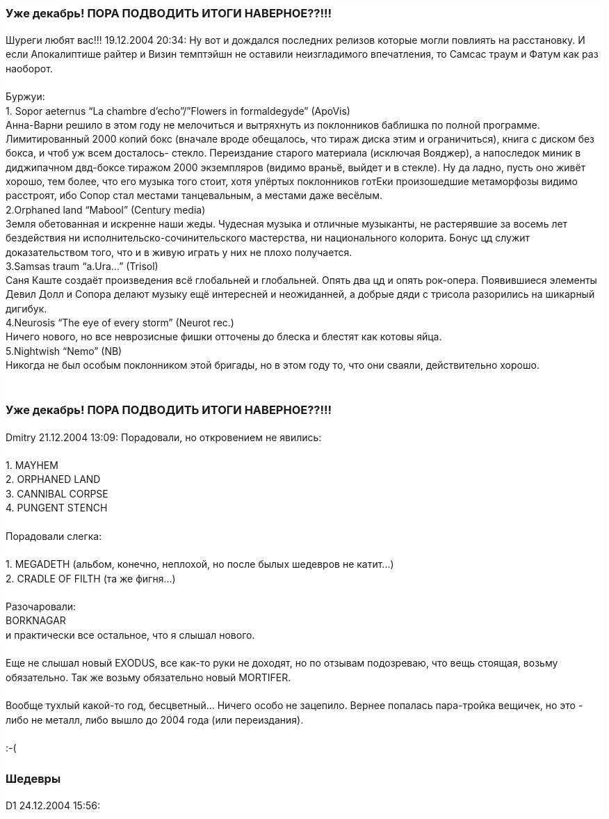 ### Уже декабрь! ПОРА ПОДВОДИТЬ ИТОГИ НАВЕРНОЕ??!!!

Шуреги любят вас!!! 19.12.2004 20:34:
Ну вот и дождался последних релизов которые могли повлиять на расстановку. И если Апокалиптише райтер и Визин темптэйшн не оставили неизгладимого впечатления, то Самсас траум и Фатум как раз наоборот.<BR><BR>Буржуи:<BR>1. Sopor aeternus “La chambre d’echo”/”Flowers in formaldegyde” (ApoVis)<BR>Анна-Варни решило в этом году не мелочиться и вытряхнуть из поклонников баблишка по полной программе. Лимитированный 2000 копий бокс (вначале вроде обещалось, что тираж диска этим и ограничиться), книга с диском без бокса, и чтоб уж всем досталось- стекло. Переиздание старого материала (исключая Вояджер), а напоследок миник в диджипачном двд-боксе тиражом 2000 экземпляров (видимо враньё, выйдет и в стекле). Ну да ладно, пусть оно живёт хорошо, тем более, что его музыка того стоит, хотя упёртых поклонников готЕки произошедшие метаморфозы видимо расстроят, ибо Сопор стал местами танцевальным, а местами даже весёлым. <BR>2.Orphaned land “Mabool” (Century media)<BR>Земля обетованная и искренне наши жеды. Чудесная музыка и отличные музыканты, не растерявшие за восемь лет бездействия ни исполнительско-сочинительского мастерства, ни национального колорита. Бонус цд служит доказательством того, что и в живую играть у них не плохо получается.<BR>3.Samsas traum “a.Ura…” (Trisol)<BR>Саня Каште создаёт произведения всё глобальней и глобальней. Опять два цд и опять рок-опера. Появившиеся элементы Девил Долл и Сопора делают музыку ещё интересней и неожиданней, а добрые дяди с трисола разорились на шикарный дигибук.  <BR>4.Neurosis “The eye of every storm” (Neurot rec.)<BR>Ничего нового, но все неврозисные фишки отточены до блеска и блестят как котовы яйца.<BR>5.Nightwish “Nemo” (NB)<BR>Никогда не был особым поклонником этой бригады, но в этом году  то, что они сваяли, действительно хорошо.<BR><BR>

### Уже декабрь! ПОРА ПОДВОДИТЬ ИТОГИ НАВЕРНОЕ??!!!

Dmitry 21.12.2004 13:09:
Порадовали, но откровением не явились:<BR><BR>1. MAYHEM<BR>2. ORPHANED LAND<BR>3. CANNIBAL CORPSE<BR>4. PUNGENT STENCH<BR><BR>Порадовали слегка:<BR><BR>1. MEGADETH (альбом, конечно, неплохой, но после былых шедевров не катит...)<BR>2. CRADLE OF FILTH (та же фигня...)<BR><BR>Разочаровали:<BR>BORKNAGAR<BR>и практически все остальное, что я слышал нового.<BR><BR>Еще не слышал новый EXODUS, все как-то руки не доходят, но по отзывам подозреваю, что вещь стоящая, возьму обязательно. Так же возьму обязательно новый MORTIFER.<BR><BR>Вообще тухлый какой-то год, бесцветный... Ничего особо не зацепило. Вернее попалась пара-тройка вещичек, но это - либо не металл, либо вышло до 2004 года (или переиздания).<BR><BR>:-(

### Шедевры

D1 24.12.2004 15:56: